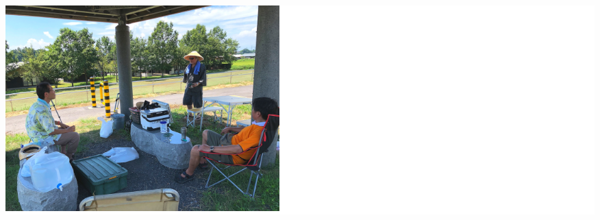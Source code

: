 <a href="20190809_014.JPG" data-lightbox="abc"><img src="20190809_014.JPG" alt="サンプル画像" width="400" /></a>